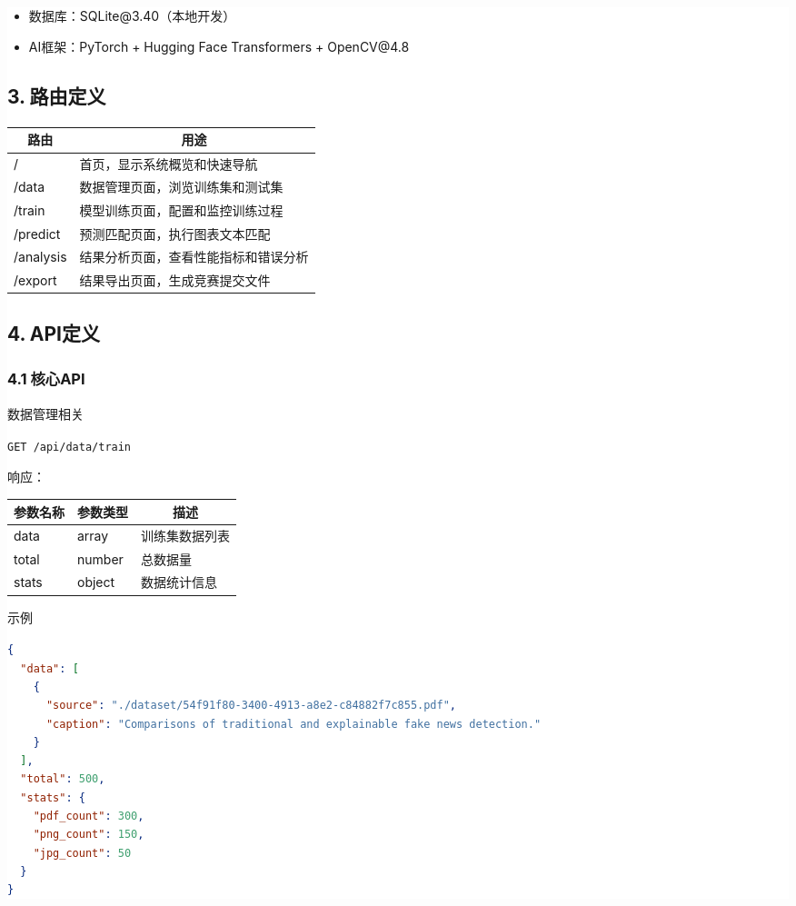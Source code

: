 * 数据库：SQLite\@3.40（本地开发）

* AI框架：PyTorch + Hugging Face Transformers + OpenCV\@4.8

## 3. 路由定义

| 路由        | 用途                 |
| --------- | ------------------ |
| /         | 首页，显示系统概览和快速导航     |
| /data     | 数据管理页面，浏览训练集和测试集   |
| /train    | 模型训练页面，配置和监控训练过程   |
| /predict  | 预测匹配页面，执行图表文本匹配    |
| /analysis | 结果分析页面，查看性能指标和错误分析 |
| /export   | 结果导出页面，生成竞赛提交文件    |

## 4. API定义

### 4.1 核心API

数据管理相关

```
GET /api/data/train
```

响应：

| 参数名称  | 参数类型   | 描述      |
| ----- | ------ | ------- |
| data  | array  | 训练集数据列表 |
| total | number | 总数据量    |
| stats | object | 数据统计信息  |

示例

```json
{
  "data": [
    {
      "source": "./dataset/54f91f80-3400-4913-a8e2-c84882f7c855.pdf",
      "caption": "Comparisons of traditional and explainable fake news detection."
    }
  ],
  "total": 500,
  "stats": {
    "pdf_count": 300,
    "png_count": 150,
    "jpg_count": 50
  }
}
```
